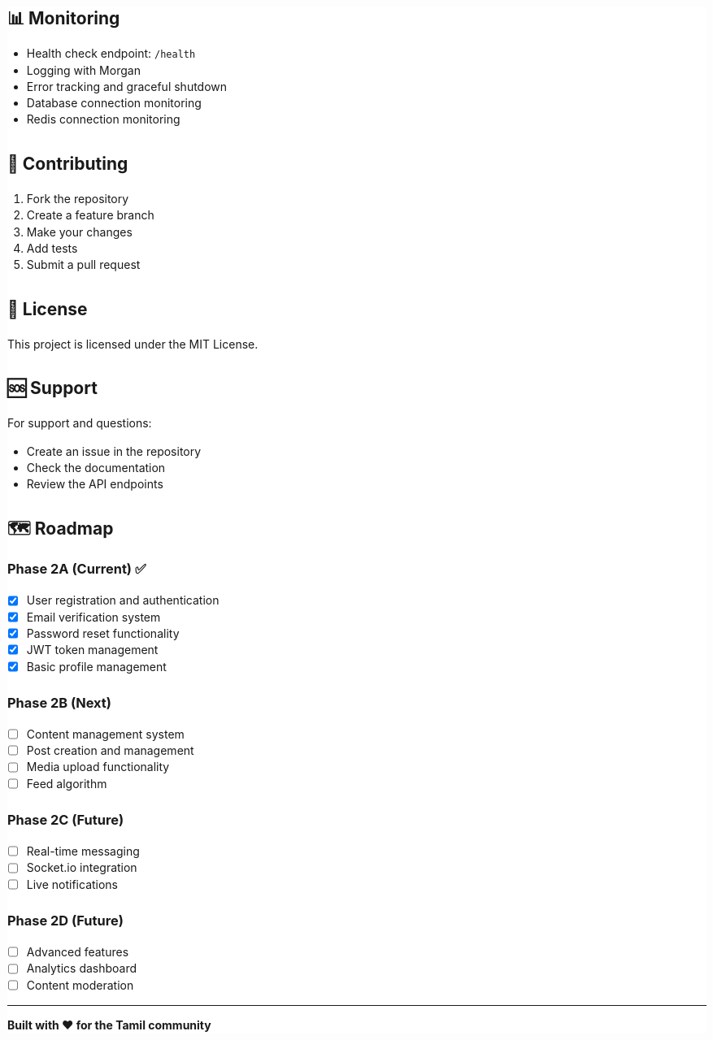 ## 📊 Monitoring

- Health check endpoint: `/health`
- Logging with Morgan
- Error tracking and graceful shutdown
- Database connection monitoring
- Redis connection monitoring

## 🤝 Contributing

1. Fork the repository
2. Create a feature branch
3. Make your changes
4. Add tests
5. Submit a pull request

## 📄 License

This project is licensed under the MIT License.

## 🆘 Support

For support and questions:
- Create an issue in the repository
- Check the documentation
- Review the API endpoints

## 🗺️ Roadmap

### Phase 2A (Current) ✅
- [x] User registration and authentication
- [x] Email verification system
- [x] Password reset functionality
- [x] JWT token management
- [x] Basic profile management

### Phase 2B (Next)
- [ ] Content management system
- [ ] Post creation and management
- [ ] Media upload functionality
- [ ] Feed algorithm

### Phase 2C (Future)
- [ ] Real-time messaging
- [ ] Socket.io integration
- [ ] Live notifications

### Phase 2D (Future)
- [ ] Advanced features
- [ ] Analytics dashboard
- [ ] Content moderation

---

**Built with ❤️ for the Tamil community** 